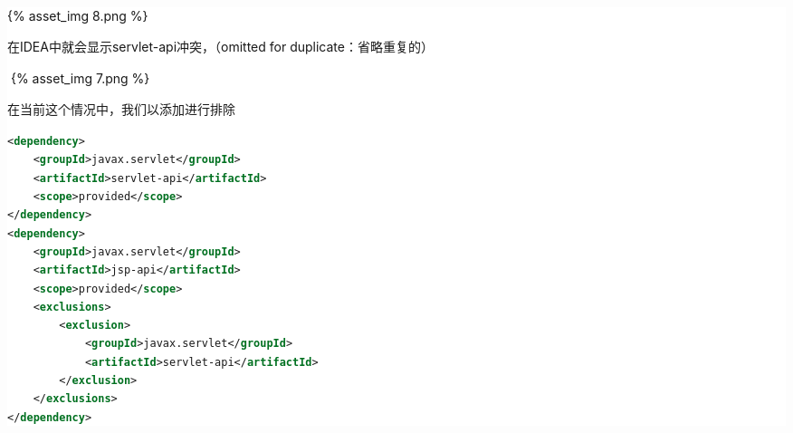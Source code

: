 {% asset_img  8.png %}

在IDEA中就会显示servlet-api冲突，（omitted for duplicate：省略重复的）

​	{% asset_img  7.png %}

在当前这个情况中，我们以添加<exclution>进行排除

```xml
<dependency>
    <groupId>javax.servlet</groupId>
    <artifactId>servlet-api</artifactId>
    <scope>provided</scope>
</dependency>
<dependency>
    <groupId>javax.servlet</groupId>
    <artifactId>jsp-api</artifactId>
    <scope>provided</scope>
    <exclusions>
        <exclusion>
            <groupId>javax.servlet</groupId>
            <artifactId>servlet-api</artifactId>
        </exclusion>
    </exclusions>
</dependency>
```

